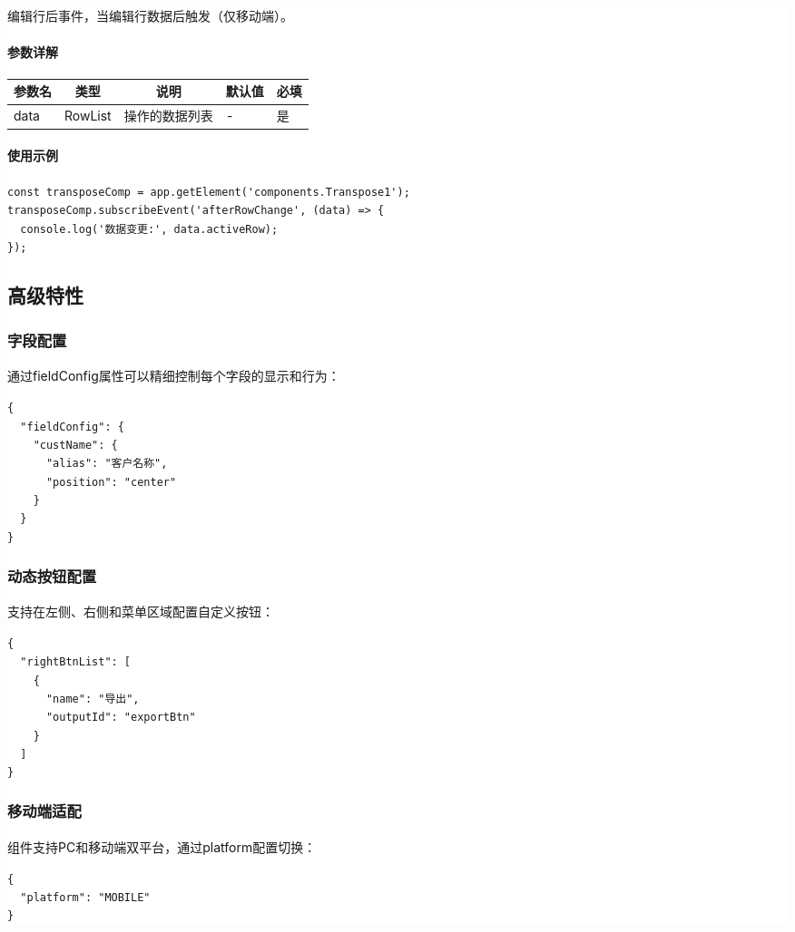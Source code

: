 编辑行后事件，当编辑行数据后触发（仅移动端）。

#### 参数详解

| 参数名 | 类型 | 说明 | 默认值 | 必填 |
|--------|------|------|---------|------|
| data | RowList | 操作的数据列表 | - | 是 |

#### 使用示例

```tsx title="监听数据变更事件"
const transposeComp = app.getElement('components.Transpose1');
transposeComp.subscribeEvent('afterRowChange', (data) => {
  console.log('数据变更:', data.activeRow);
});
```

## 高级特性

### 字段配置

通过fieldConfig属性可以精细控制每个字段的显示和行为：

```tsx title="字段配置示例"
{
  "fieldConfig": {
    "custName": {
      "alias": "客户名称",
      "position": "center"
    }
  }
}
```

### 动态按钮配置

支持在左侧、右侧和菜单区域配置自定义按钮：

```tsx title="按钮配置示例"
{
  "rightBtnList": [
    {
      "name": "导出",
      "outputId": "exportBtn"
    }
  ]
}
```

### 移动端适配

组件支持PC和移动端双平台，通过platform配置切换：

```tsx title="移动端配置"
{
  "platform": "MOBILE"
}
``` 